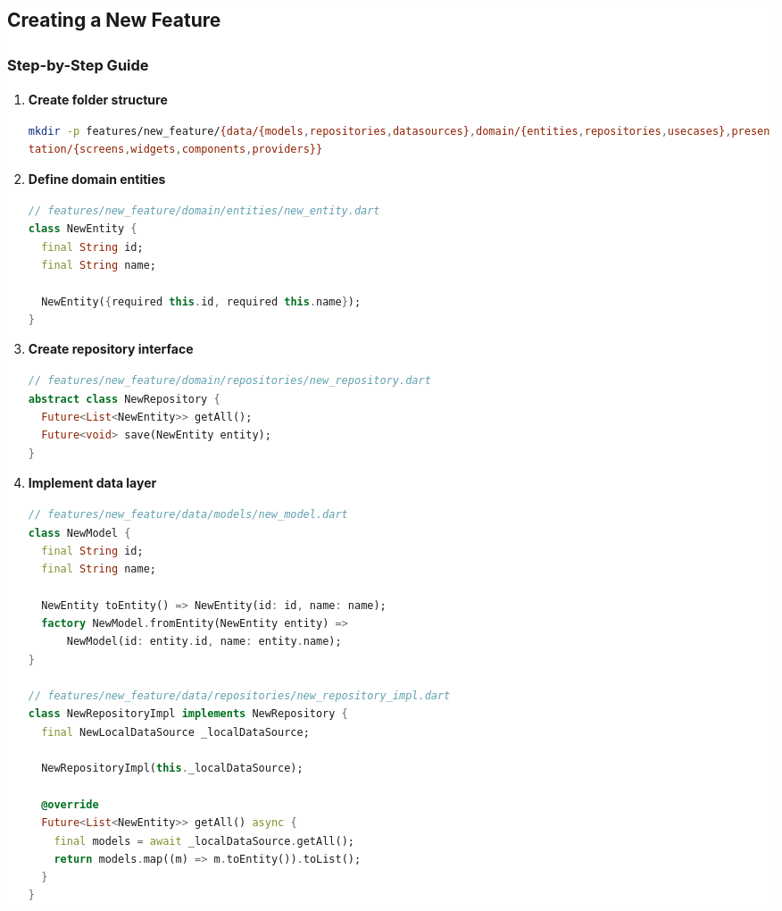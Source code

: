 
## Creating a New Feature

### Step-by-Step Guide

1. **Create folder structure**
   ```bash
   mkdir -p features/new_feature/{data/{models,repositories,datasources},domain/{entities,repositories,usecases},presentation/{screens,widgets,components,providers}}
   ```

2. **Define domain entities**
   ```dart
   // features/new_feature/domain/entities/new_entity.dart
   class NewEntity {
     final String id;
     final String name;
     
     NewEntity({required this.id, required this.name});
   }
   ```

3. **Create repository interface**
   ```dart
   // features/new_feature/domain/repositories/new_repository.dart
   abstract class NewRepository {
     Future<List<NewEntity>> getAll();
     Future<void> save(NewEntity entity);
   }
   ```

4. **Implement data layer**
   ```dart
   // features/new_feature/data/models/new_model.dart
   class NewModel {
     final String id;
     final String name;
     
     NewEntity toEntity() => NewEntity(id: id, name: name);
     factory NewModel.fromEntity(NewEntity entity) => 
         NewModel(id: entity.id, name: entity.name);
   }
   
   // features/new_feature/data/repositories/new_repository_impl.dart
   class NewRepositoryImpl implements NewRepository {
     final NewLocalDataSource _localDataSource;
     
     NewRepositoryImpl(this._localDataSource);
     
     @override
     Future<List<NewEntity>> getAll() async {
       final models = await _localDataSource.getAll();
       return models.map((m) => m.toEntity()).toList();
     }
   }
   ```

